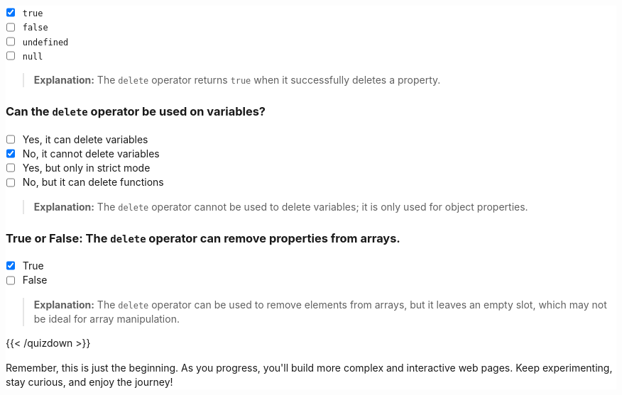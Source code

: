 - [x] `true`
- [ ] `false`
- [ ] `undefined`
- [ ] `null`

> **Explanation:** The `delete` operator returns `true` when it successfully deletes a property.

### Can the `delete` operator be used on variables?

- [ ] Yes, it can delete variables
- [x] No, it cannot delete variables
- [ ] Yes, but only in strict mode
- [ ] No, but it can delete functions

> **Explanation:** The `delete` operator cannot be used to delete variables; it is only used for object properties.

### True or False: The `delete` operator can remove properties from arrays.

- [x] True
- [ ] False

> **Explanation:** The `delete` operator can be used to remove elements from arrays, but it leaves an empty slot, which may not be ideal for array manipulation.

{{< /quizdown >}}

Remember, this is just the beginning. As you progress, you'll build more complex and interactive web pages. Keep experimenting, stay curious, and enjoy the journey!
